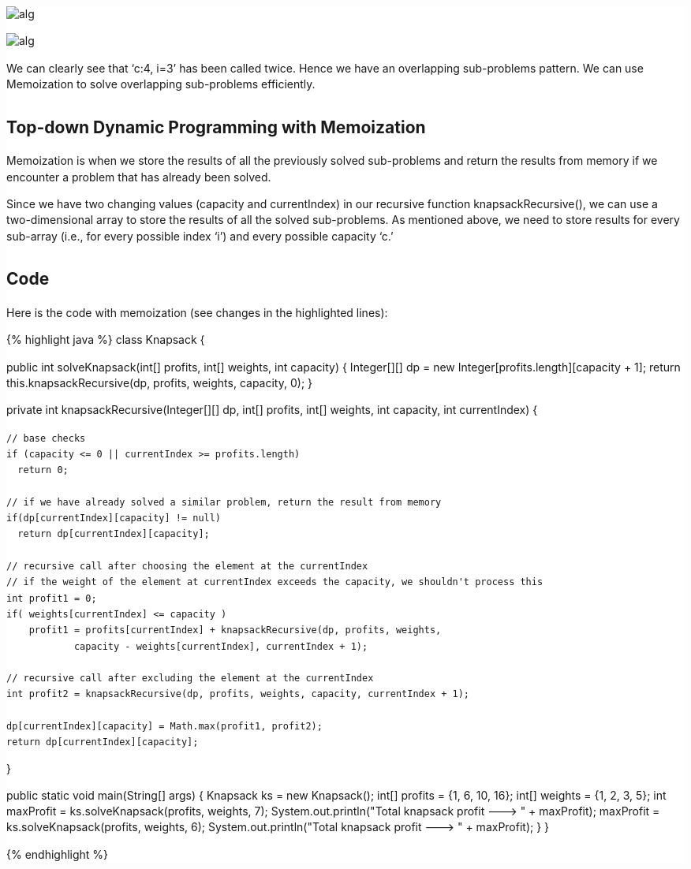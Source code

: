 ![alg](https://raw.githubusercontent.com/TestJavaDev/java-resources/master/resources/alg/gg12.png)

![alg](https://raw.githubusercontent.com/TestJavaDev/java-resources/master/resources/alg/gg13.png)

We can clearly see that ‘c:4, i=3’ has been called twice. Hence we have an overlapping sub-problems pattern. We can use Memoization to solve overlapping sub-problems efficiently.

## Top-down Dynamic Programming with Memoization
Memoization is when we store the results of all the previously solved sub-problems and return the results from memory if we encounter a problem that has already been solved.

Since we have two changing values (capacity and currentIndex) in our recursive function knapsackRecursive(), we can use a two-dimensional array to store the results of all the solved sub-problems. As mentioned above, we need to store results for every sub-array (i.e., for every possible index ‘i’) and every possible capacity ‘c.’

## Code
Here is the code with memoization (see changes in the highlighted lines):

{% highlight java %}
class Knapsack {

  public int solveKnapsack(int[] profits, int[] weights, int capacity) {
    Integer[][] dp = new Integer[profits.length][capacity + 1];
    return this.knapsackRecursive(dp, profits, weights, capacity, 0);
  }

  private int knapsackRecursive(Integer[][] dp, int[] profits, int[] weights, int capacity,
      int currentIndex) {

    // base checks
    if (capacity <= 0 || currentIndex >= profits.length)
      return 0;

    // if we have already solved a similar problem, return the result from memory
    if(dp[currentIndex][capacity] != null)
      return dp[currentIndex][capacity];

    // recursive call after choosing the element at the currentIndex
    // if the weight of the element at currentIndex exceeds the capacity, we shouldn't process this
    int profit1 = 0;
    if( weights[currentIndex] <= capacity )
        profit1 = profits[currentIndex] + knapsackRecursive(dp, profits, weights,
                capacity - weights[currentIndex], currentIndex + 1);

    // recursive call after excluding the element at the currentIndex
    int profit2 = knapsackRecursive(dp, profits, weights, capacity, currentIndex + 1);

    dp[currentIndex][capacity] = Math.max(profit1, profit2);
    return dp[currentIndex][capacity];
  }

  public static void main(String[] args) {
    Knapsack ks = new Knapsack();
    int[] profits = {1, 6, 10, 16};
    int[] weights = {1, 2, 3, 5};
    int maxProfit = ks.solveKnapsack(profits, weights, 7);
    System.out.println("Total knapsack profit ---> " + maxProfit);
    maxProfit = ks.solveKnapsack(profits, weights, 6);
    System.out.println("Total knapsack profit ---> " + maxProfit);
  }
}

{% endhighlight %}

